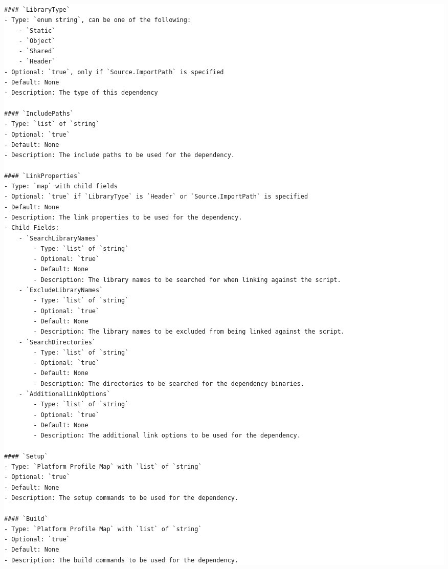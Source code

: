     #### `LibraryType`
    - Type: `enum string`, can be one of the following:
        - `Static`
        - `Object`
        - `Shared`
        - `Header`
    - Optional: `true`, only if `Source.ImportPath` is specified
    - Default: None
    - Description: The type of this dependency

    #### `IncludePaths`
    - Type: `list` of `string`
    - Optional: `true`
    - Default: None
    - Description: The include paths to be used for the dependency.

    #### `LinkProperties`
    - Type: `map` with child fields
    - Optional: `true` if `LibraryType` is `Header` or `Source.ImportPath` is specified
    - Default: None
    - Description: The link properties to be used for the dependency.
    - Child Fields:
        - `SearchLibraryNames`
            - Type: `list` of `string`
            - Optional: `true`
            - Default: None
            - Description: The library names to be searched for when linking against the script.
        - `ExcludeLibraryNames`
            - Type: `list` of `string`
            - Optional: `true`
            - Default: None
            - Description: The library names to be excluded from being linked against the script.
        - `SearchDirectories`
            - Type: `list` of `string`
            - Optional: `true`
            - Default: None
            - Description: The directories to be searched for the dependency binaries.
        - `AdditionalLinkOptions`
            - Type: `list` of `string`
            - Optional: `true`
            - Default: None
            - Description: The additional link options to be used for the dependency.
    
    #### `Setup`
    - Type: `Platform Profile Map` with `list` of `string`
    - Optional: `true`
    - Default: None
    - Description: The setup commands to be used for the dependency.

    #### `Build`
    - Type: `Platform Profile Map` with `list` of `string`
    - Optional: `true`
    - Default: None
    - Description: The build commands to be used for the dependency.
